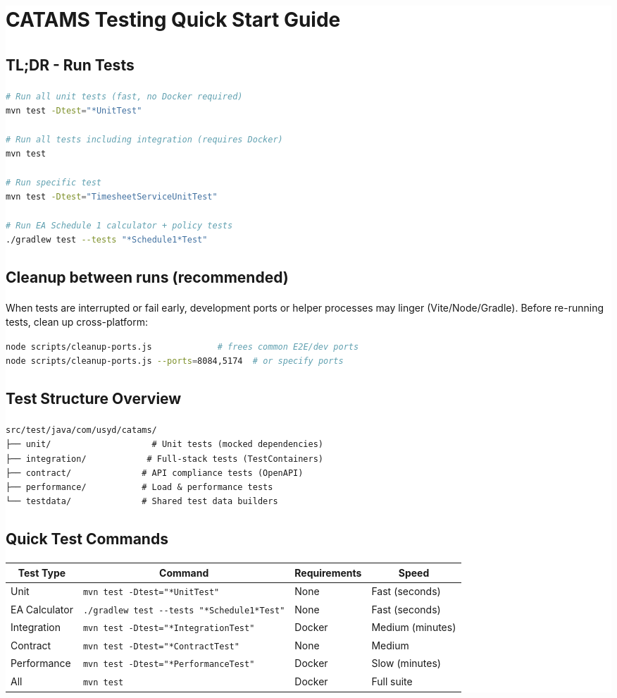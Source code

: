 # CATAMS Testing Quick Start Guide

## TL;DR - Run Tests

```bash
# Run all unit tests (fast, no Docker required)
mvn test -Dtest="*UnitTest"

# Run all tests including integration (requires Docker)
mvn test

# Run specific test
mvn test -Dtest="TimesheetServiceUnitTest"

# Run EA Schedule 1 calculator + policy tests
./gradlew test --tests "*Schedule1*Test"
```

## Cleanup between runs (recommended)

When tests are interrupted or fail early, development ports or helper processes may linger (Vite/Node/Gradle). Before re-running tests, clean up cross-platform:

```bash
node scripts/cleanup-ports.js             # frees common E2E/dev ports
node scripts/cleanup-ports.js --ports=8084,5174  # or specify ports
```

## Test Structure Overview

```
src/test/java/com/usyd/catams/
├── unit/                    # Unit tests (mocked dependencies)
├── integration/            # Full-stack tests (TestContainers)
├── contract/              # API compliance tests (OpenAPI)
├── performance/           # Load & performance tests
└── testdata/              # Shared test data builders
```

## Quick Test Commands

| Test Type | Command | Requirements | Speed |
|-----------|---------|--------------|-------|
| Unit | `mvn test -Dtest="*UnitTest"` | None | Fast (seconds) |
| EA Calculator | `./gradlew test --tests "*Schedule1*Test"` | None | Fast (seconds) |
| Integration | `mvn test -Dtest="*IntegrationTest"` | Docker | Medium (minutes) |
| Contract | `mvn test -Dtest="*ContractTest"` | None | Medium |
| Performance | `mvn test -Dtest="*PerformanceTest"` | Docker | Slow (minutes) |
| All | `mvn test` | Docker | Full suite |
